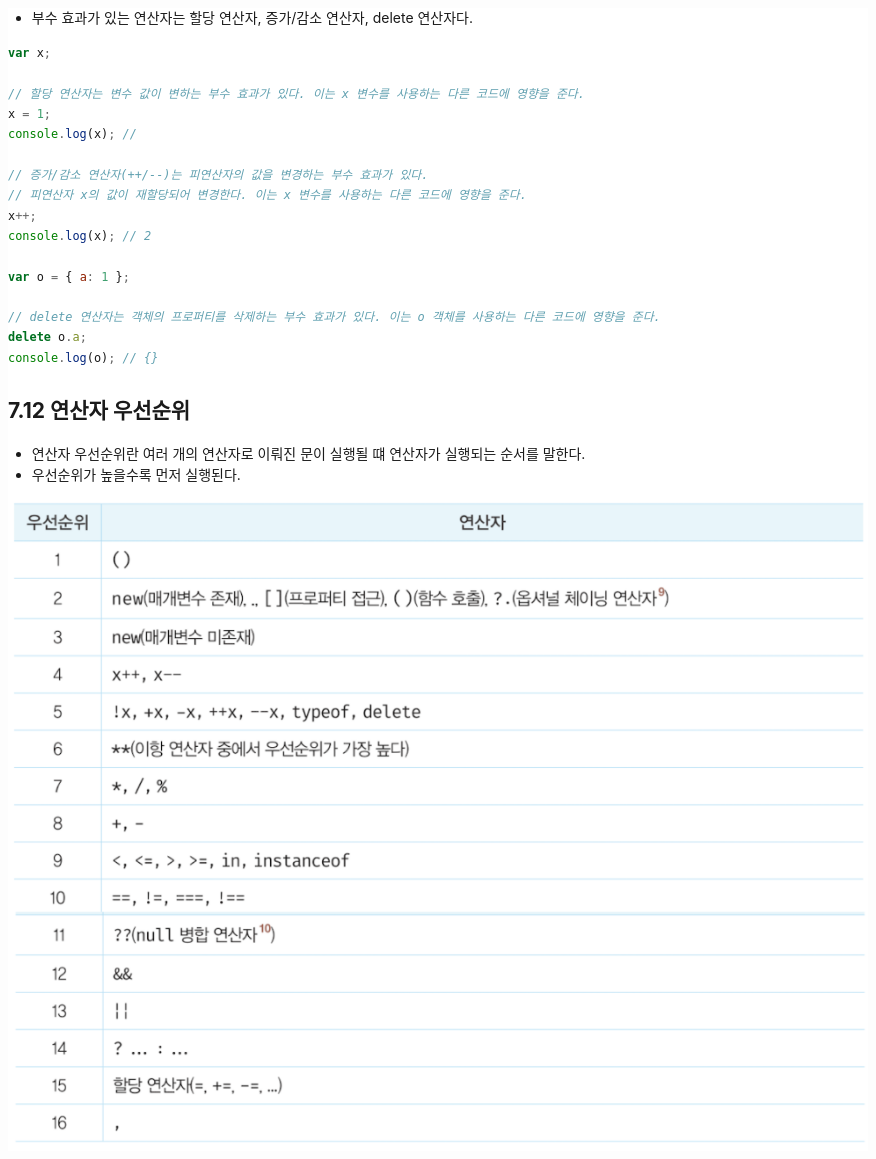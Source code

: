 - 부수 효과가 있는 연산자는 할당 연산자, 증가/감소 연산자, delete 연산자다.

```javascript
var x;

// 할당 연산자는 변수 값이 변하는 부수 효과가 있다. 이는 x 변수를 사용하는 다른 코드에 영향을 준다.
x = 1;
console.log(x); //

// 증가/감소 연산자(++/--)는 피연산자의 값을 변경하는 부수 효과가 있다.
// 피연산자 x의 값이 재할당되어 변경한다. 이는 x 변수를 사용하는 다른 코드에 영향을 준다.
x++;
console.log(x); // 2

var o = { a: 1 };

// delete 연산자는 객체의 프로퍼티를 삭제하는 부수 효과가 있다. 이는 o 객체를 사용하는 다른 코드에 영향을 준다.
delete o.a;
console.log(o); // {}
```

## 7.12 연산자 우선순위

- 연산자 우선순위란 여러 개의 연산자로 이뤄진 문이 실행될 떄 연산자가 실행되는 순서를 말한다.
- 우선순위가 높을수록 먼저 실행된다.

![Alt text](./images/7_3.png)
